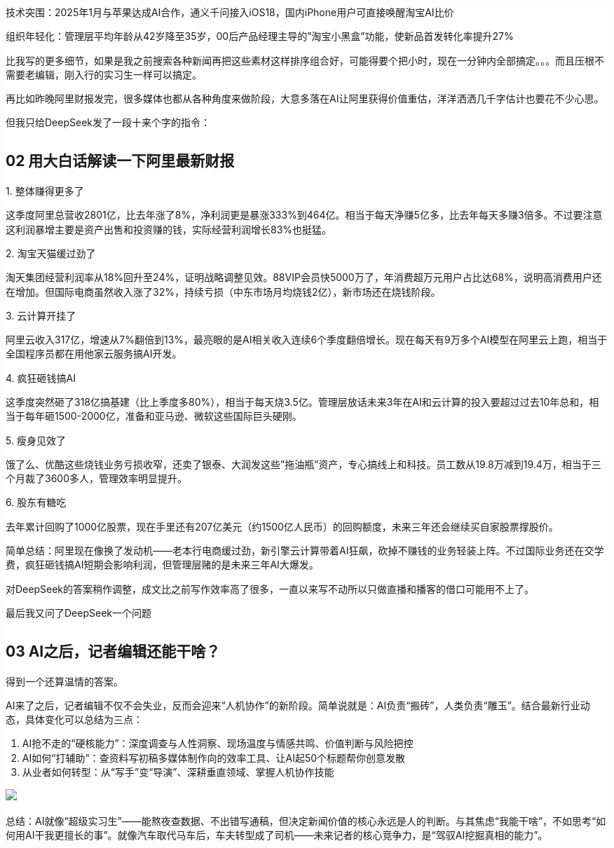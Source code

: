 技术突围：2025年1月与苹果达成AI合作，通义千问接入iOS18，国内iPhone用户可直接唤醒淘宝AI比价

组织年轻化：管理层平均年龄从42岁降至35岁，00后产品经理主导的”淘宝小黑盒”功能，使新品首发转化率提升27%

比我写的更多细节，如果是我之前搜索各种新闻再把这些素材这样排序组合好，可能得要个把小时，现在一分钟内全部搞定。。。而且压根不需要老编辑，刚入行的实习生一样可以搞定。

再比如昨晚阿里财报发完，很多媒体也都从各种角度来做阶段，大意多落在AI让阿里获得价值重估，洋洋洒洒几千字估计也要花不少心思。

但我只给DeepSeek发了一段十来个字的指令：

## 02 用大白话解读一下阿里最新财报

1\. 整体赚得更多了

这季度阿里总营收2801亿，比去年涨了8%，净利润更是暴涨333%到464亿。相当于每天净赚5亿多，比去年每天多赚3倍多。不过要注意这利润暴增主要是资产出售和投资赚的钱，实际经营利润增长83%也挺猛。

2\. 淘宝天猫缓过劲了

淘天集团经营利润率从18%回升至24%，证明战略调整见效。88VIP会员快5000万了，年消费超万元用户占比达68%，说明高消费用户还在增加。但国际电商虽然收入涨了32%，持续亏损（中东市场月均烧钱2亿），新市场还在烧钱阶段。

3\. 云计算开挂了

阿里云收入317亿，增速从7%翻倍到13%，最亮眼的是AI相关收入连续6个季度翻倍增长。现在每天有9万多个AI模型在阿里云上跑，相当于全国程序员都在用他家云服务搞AI开发。

4\. 疯狂砸钱搞AI

这季度突然砸了318亿搞基建（比上季度多80%），相当于每天烧3.5亿。管理层放话未来3年在AI和云计算的投入要超过过去10年总和，相当于每年砸1500-2000亿，准备和亚马逊、微软这些国际巨头硬刚。

5\. 瘦身见效了

饿了么、优酷这些烧钱业务亏损收窄，还卖了银泰、大润发这些”拖油瓶”资产，专心搞线上和科技。员工数从19.8万减到19.4万，相当于三个月裁了3600多人，管理效率明显提升。

6\. 股东有糖吃

去年累计回购了1000亿股票，现在手里还有207亿美元（约1500亿人民币）的回购额度，未来三年还会继续买自家股票撑股价。

简单总结：阿里现在像换了发动机——老本行电商缓过劲，新引擎云计算带着AI狂飙，砍掉不赚钱的业务轻装上阵。不过国际业务还在交学费，疯狂砸钱搞AI短期会影响利润，但管理层赌的是未来三年AI大爆发。

对DeepSeek的答案稍作调整，成文比之前写作效率高了很多，一直以来写不动所以只做直播和播客的借口可能用不上了。

最后我又问了DeepSeek一个问题

## 03 AI之后，记者编辑还能干啥？

得到一个还算温情的答案。

AI来了之后，记者编辑不仅不会失业，反而会迎来“人机协作”的新阶段。简单说就是：AI负责“搬砖”，人类负责“雕玉”。结合最新行业动态，具体变化可以总结为三点：

1.  AI抢不走的“硬核能力”：深度调查与人性洞察、现场温度与情感共鸣、价值判断与风险把控
2.  AI如何“打辅助”：查资料写初稿多媒体制作向的效率工具、让AI起50个标题帮你创意发散
3.  从业者如何转型：从“写手”变“导演”、深耕垂直领域、掌握人机协作技能

![](https://image.woshipm.com/2025/02/21/8dc3cd28-f02c-11ef-98d7-00163e09d72f.jpg)

总结：AI就像“超级实习生”——能熬夜查数据、不出错写通稿，但决定新闻价值的核心永远是人的判断。与其焦虑“我能干啥”，不如思考“如何用AI干我更擅长的事”。就像汽车取代马车后，车夫转型成了司机——未来记者的核心竞争力，是“驾驭AI挖掘真相的能力”。
